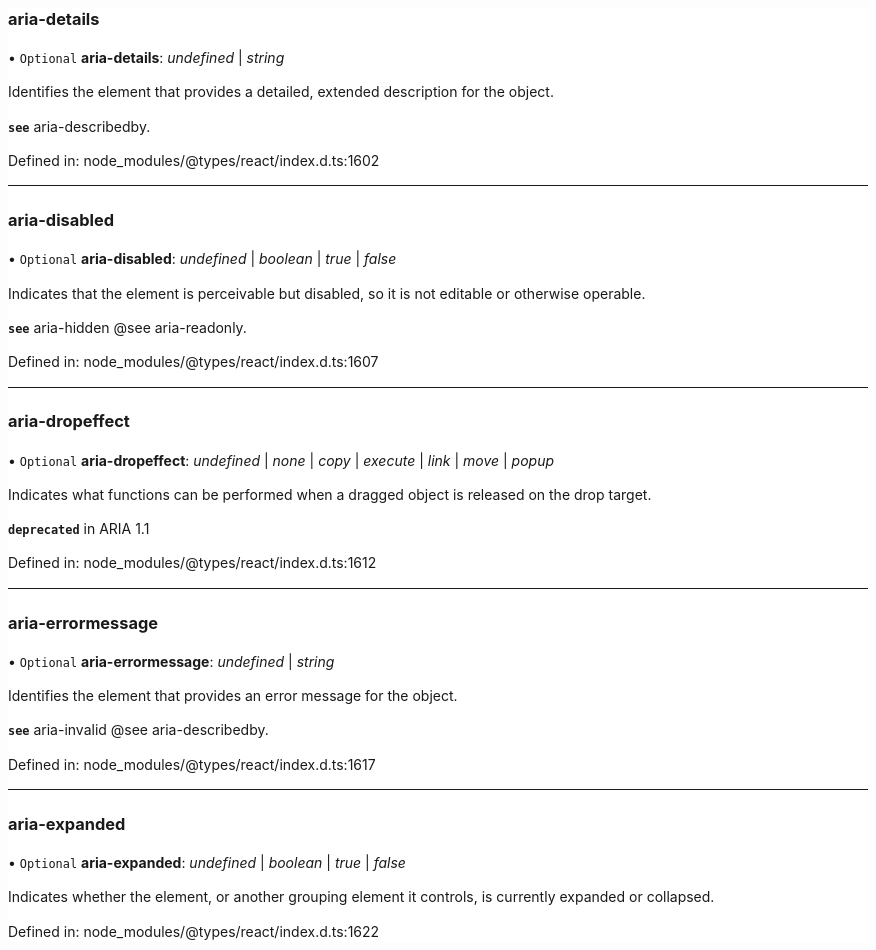 ### aria-details

• `Optional` **aria-details**: *undefined* \| *string*

Identifies the element that provides a detailed, extended description for the object.

**`see`** aria-describedby.

Defined in: node_modules/@types/react/index.d.ts:1602

___

### aria-disabled

• `Optional` **aria-disabled**: *undefined* \| *boolean* \| *true* \| *false*

Indicates that the element is perceivable but disabled, so it is not editable or otherwise operable.

**`see`** aria-hidden @see aria-readonly.

Defined in: node_modules/@types/react/index.d.ts:1607

___

### aria-dropeffect

• `Optional` **aria-dropeffect**: *undefined* \| *none* \| *copy* \| *execute* \| *link* \| *move* \| *popup*

Indicates what functions can be performed when a dragged object is released on the drop target.

**`deprecated`** in ARIA 1.1

Defined in: node_modules/@types/react/index.d.ts:1612

___

### aria-errormessage

• `Optional` **aria-errormessage**: *undefined* \| *string*

Identifies the element that provides an error message for the object.

**`see`** aria-invalid @see aria-describedby.

Defined in: node_modules/@types/react/index.d.ts:1617

___

### aria-expanded

• `Optional` **aria-expanded**: *undefined* \| *boolean* \| *true* \| *false*

Indicates whether the element, or another grouping element it controls, is currently expanded or collapsed.

Defined in: node_modules/@types/react/index.d.ts:1622
